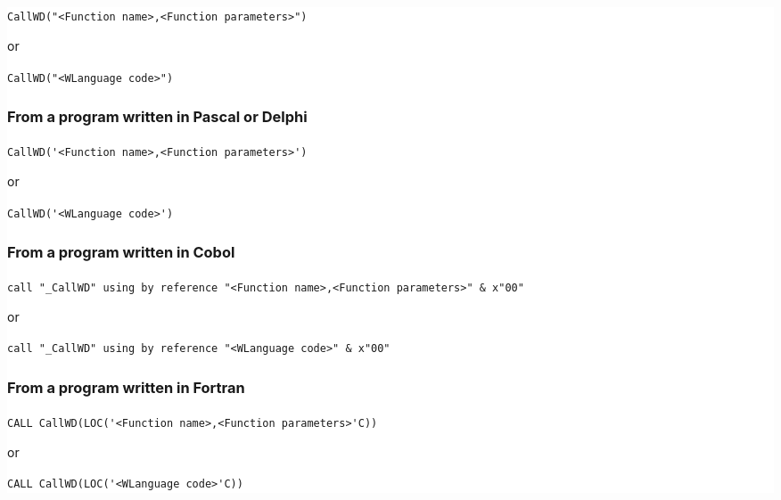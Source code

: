 ```txt
CallWD("<Function name>,<Function parameters>")
```

or

```txt
CallWD("<WLanguage code>")
```

<a name="NOTE2_2"></a>


### From a program written in Pascal or Delphi
<a name="from_program_written_pascal_delphi_ELTPARAGRAPHE000039"></a>


```txt
CallWD('<Function name>,<Function parameters>')
```

or

```txt
CallWD('<WLanguage code>')
```

<a name="NOTE2_3"></a>


### From a program written in Cobol
<a name="from_program_written_cobol_ELTPARAGRAPHE000050"></a>


```txt
call "_CallWD" using by reference "<Function name>,<Function parameters>" & x"00"
```

or

```txt
call "_CallWD" using by reference "<WLanguage code>" & x"00"
```

<a name="NOTE2_4"></a>


### From a program written in Fortran
<a name="from_program_written_fortran_ELTPARAGRAPHE000061"></a>


```txt
CALL CallWD(LOC('<Function name>,<Function parameters>'C))
```

or

```txt
CALL CallWD(LOC('<WLanguage code>'C))
```

<a name="NOTE2_5"></a>
